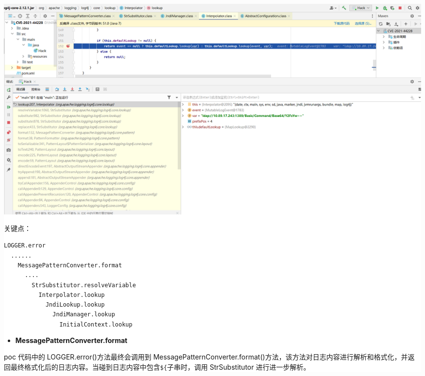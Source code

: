 ![image-20230714093554406](img/image-20230714093554406.png)

关键点：

```
LOGGER.error
  ......
    MessagePatternConverter.format
      ....
        StrSubstitutor.resolveVariable
          Interpolator.lookup
            JndiLookup.lookup
              JndiManager.lookup
                InitialContext.lookup

```

- **MessagePatternConverter.format**

poc 代码中的 LOGGER.error()方法最终会调用到 MessagePatternConverter.format()方法，该方法对日志内容进行解析和格式化，并返回最终格式化后的日志内容。当碰到日志内容中包含`${`子串时，调用 StrSubstitutor 进行进一步解析。
